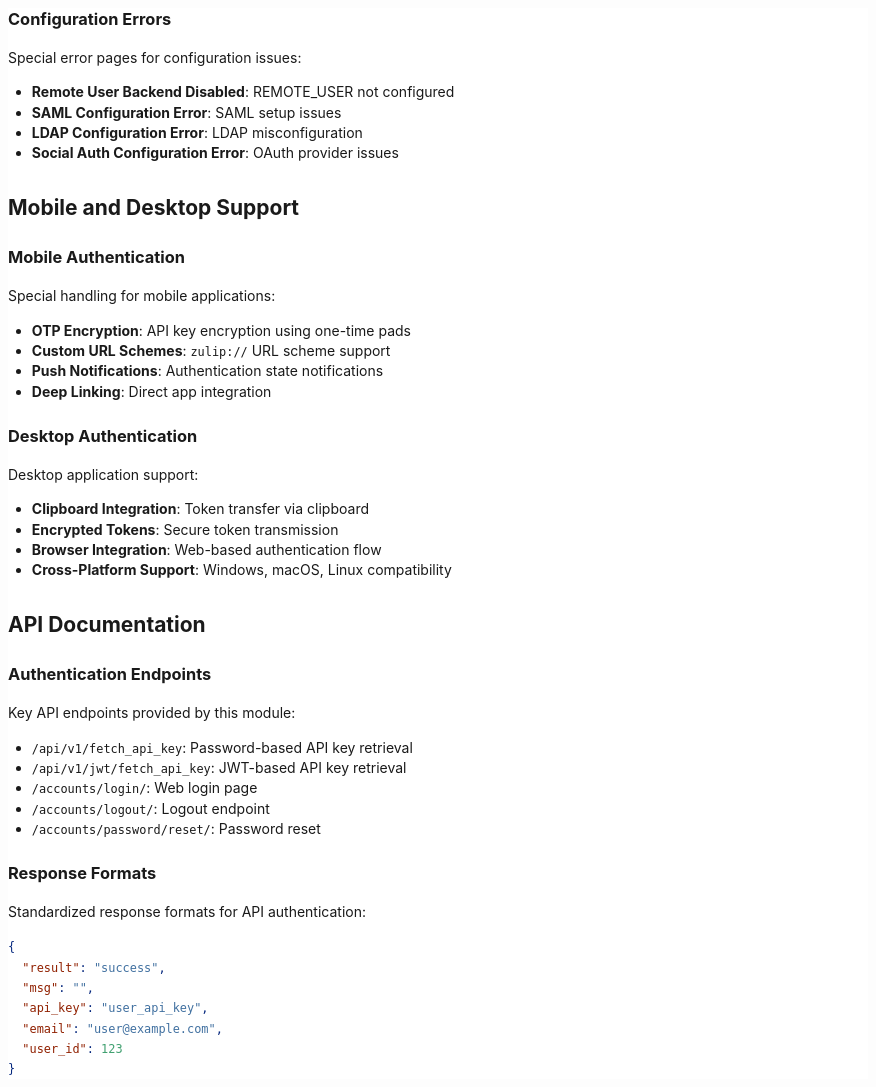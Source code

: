 ### Configuration Errors

Special error pages for configuration issues:

- **Remote User Backend Disabled**: REMOTE_USER not configured
- **SAML Configuration Error**: SAML setup issues
- **LDAP Configuration Error**: LDAP misconfiguration
- **Social Auth Configuration Error**: OAuth provider issues

## Mobile and Desktop Support

### Mobile Authentication

Special handling for mobile applications:

- **OTP Encryption**: API key encryption using one-time pads
- **Custom URL Schemes**: `zulip://` URL scheme support
- **Push Notifications**: Authentication state notifications
- **Deep Linking**: Direct app integration

### Desktop Authentication

Desktop application support:

- **Clipboard Integration**: Token transfer via clipboard
- **Encrypted Tokens**: Secure token transmission
- **Browser Integration**: Web-based authentication flow
- **Cross-Platform Support**: Windows, macOS, Linux compatibility

## API Documentation

### Authentication Endpoints

Key API endpoints provided by this module:

- `/api/v1/fetch_api_key`: Password-based API key retrieval
- `/api/v1/jwt/fetch_api_key`: JWT-based API key retrieval
- `/accounts/login/`: Web login page
- `/accounts/logout/`: Logout endpoint
- `/accounts/password/reset/`: Password reset

### Response Formats

Standardized response formats for API authentication:

```json
{
  "result": "success",
  "msg": "",
  "api_key": "user_api_key",
  "email": "user@example.com",
  "user_id": 123
}
```
